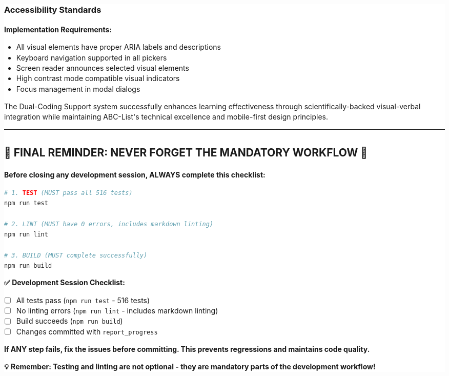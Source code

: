 ### Accessibility Standards

**Implementation Requirements:**
- All visual elements have proper ARIA labels and descriptions
- Keyboard navigation supported in all pickers
- Screen reader announces selected visual elements
- High contrast mode compatible visual indicators
- Focus management in modal dialogs

The Dual-Coding Support system successfully enhances learning effectiveness through scientifically-backed visual-verbal integration while maintaining ABC-List's technical excellence and mobile-first design principles.

---

## 🚨 FINAL REMINDER: NEVER FORGET THE MANDATORY WORKFLOW 🚨

**Before closing any development session, ALWAYS complete this checklist:**

```bash
# 1. TEST (MUST pass all 516 tests)
npm run test

# 2. LINT (MUST have 0 errors, includes markdown linting)  
npm run lint

# 3. BUILD (MUST complete successfully)
npm run build
```

**✅ Development Session Checklist:**
- [ ] All tests pass (`npm run test` - 516 tests)
- [ ] No linting errors (`npm run lint` - includes markdown linting)
- [ ] Build succeeds (`npm run build`)
- [ ] Changes committed with `report_progress`

**If ANY step fails, fix the issues before committing. This prevents regressions and maintains code quality.**

**💡 Remember: Testing and linting are not optional - they are mandatory parts of the development workflow!**
